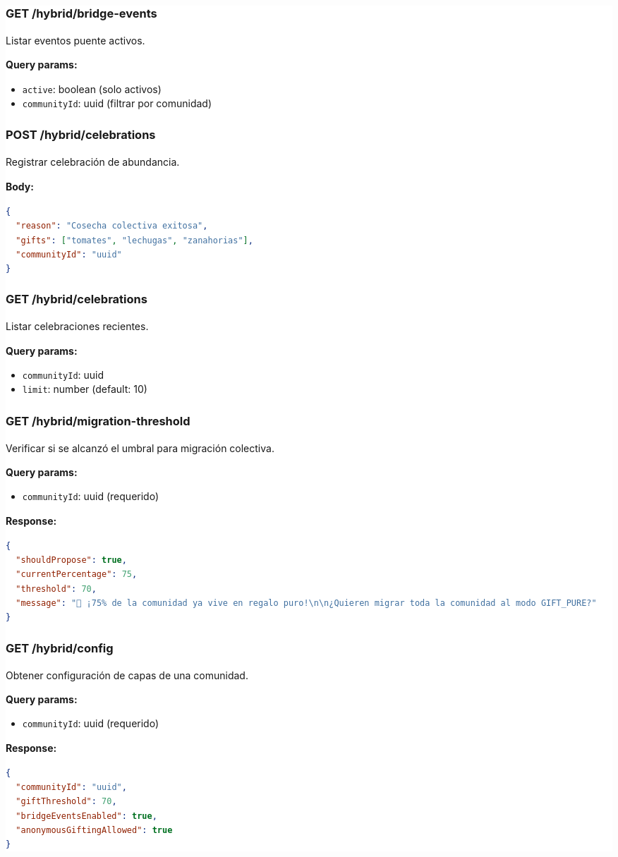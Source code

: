 ### GET /hybrid/bridge-events

Listar eventos puente activos.

**Query params:**
- `active`: boolean (solo activos)
- `communityId`: uuid (filtrar por comunidad)

### POST /hybrid/celebrations

Registrar celebración de abundancia.

**Body:**
```json
{
  "reason": "Cosecha colectiva exitosa",
  "gifts": ["tomates", "lechugas", "zanahorias"],
  "communityId": "uuid"
}
```

### GET /hybrid/celebrations

Listar celebraciones recientes.

**Query params:**
- `communityId`: uuid
- `limit`: number (default: 10)

### GET /hybrid/migration-threshold

Verificar si se alcanzó el umbral para migración colectiva.

**Query params:**
- `communityId`: uuid (requerido)

**Response:**
```json
{
  "shouldPropose": true,
  "currentPercentage": 75,
  "threshold": 70,
  "message": "🌳 ¡75% de la comunidad ya vive en regalo puro!\n\n¿Quieren migrar toda la comunidad al modo GIFT_PURE?"
}
```

### GET /hybrid/config

Obtener configuración de capas de una comunidad.

**Query params:**
- `communityId`: uuid (requerido)

**Response:**
```json
{
  "communityId": "uuid",
  "giftThreshold": 70,
  "bridgeEventsEnabled": true,
  "anonymousGiftingAllowed": true
}
```
